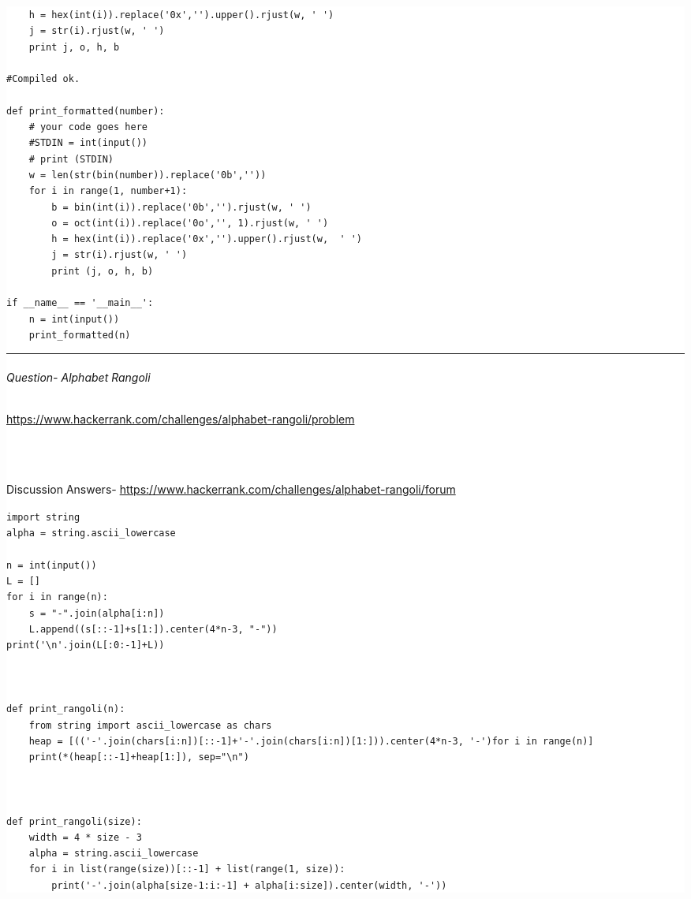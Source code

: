 ```pycon
    h = hex(int(i)).replace('0x','').upper().rjust(w, ' ')
    j = str(i).rjust(w, ' ')
    print j, o, h, b

#Compiled ok. 

def print_formatted(number):
    # your code goes here
    #STDIN = int(input())
    # print (STDIN)
    w = len(str(bin(number)).replace('0b',''))
    for i in range(1, number+1):
        b = bin(int(i)).replace('0b','').rjust(w, ' ')
        o = oct(int(i)).replace('0o','', 1).rjust(w, ' ')
        h = hex(int(i)).replace('0x','').upper().rjust(w,  ' ')
        j = str(i).rjust(w, ' ')
        print (j, o, h, b)

if __name__ == '__main__':
    n = int(input())
    print_formatted(n)

```

_____________

###### Question- Alphabet Rangoli
https://www.hackerrank.com/challenges/alphabet-rangoli/problem

```pycon



```


Discussion Answers-
https://www.hackerrank.com/challenges/alphabet-rangoli/forum

```pycon
import string
alpha = string.ascii_lowercase

n = int(input())
L = []
for i in range(n):
    s = "-".join(alpha[i:n])
    L.append((s[::-1]+s[1:]).center(4*n-3, "-"))
print('\n'.join(L[:0:-1]+L))



def print_rangoli(n):
    from string import ascii_lowercase as chars
    heap = [(('-'.join(chars[i:n])[::-1]+'-'.join(chars[i:n])[1:])).center(4*n-3, '-')for i in range(n)]
    print(*(heap[::-1]+heap[1:]), sep="\n")



def print_rangoli(size):
    width = 4 * size - 3
    alpha = string.ascii_lowercase
    for i in list(range(size))[::-1] + list(range(1, size)):
        print('-'.join(alpha[size-1:i:-1] + alpha[i:size]).center(width, '-'))

```